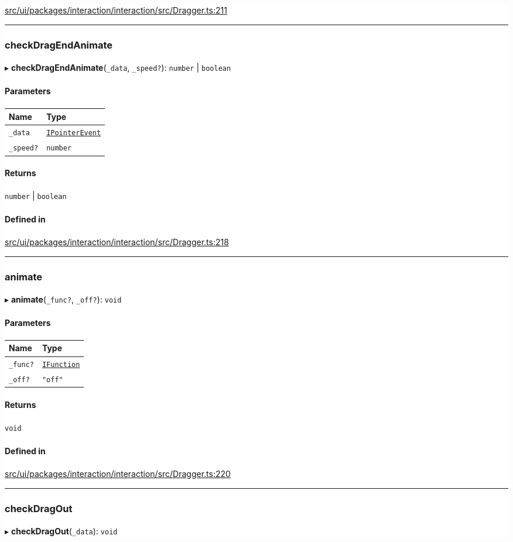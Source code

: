 [src/ui/packages/interaction/interaction/src/Dragger.ts:211](https://github.com/leaferjs/leafer-ui/blob/6982d3e91dfd04600b4cf106a9b22f4502e5d32b/packages/interaction/interaction/src/Dragger.ts#L211)

___

### checkDragEndAnimate

▸ **checkDragEndAnimate**(`_data`, `_speed?`): `number` \| `boolean`

#### Parameters

| Name | Type |
| :------ | :------ |
| `_data` | [`IPointerEvent`](../interfaces/IPointerEvent.md) |
| `_speed?` | `number` |

#### Returns

`number` \| `boolean`

#### Defined in

[src/ui/packages/interaction/interaction/src/Dragger.ts:218](https://github.com/leaferjs/leafer-ui/blob/6982d3e91dfd04600b4cf106a9b22f4502e5d32b/packages/interaction/interaction/src/Dragger.ts#L218)

___

### animate

▸ **animate**(`_func?`, `_off?`): `void`

#### Parameters

| Name | Type |
| :------ | :------ |
| `_func?` | [`IFunction`](../interfaces/IFunction.md) |
| `_off?` | ``"off"`` |

#### Returns

`void`

#### Defined in

[src/ui/packages/interaction/interaction/src/Dragger.ts:220](https://github.com/leaferjs/leafer-ui/blob/6982d3e91dfd04600b4cf106a9b22f4502e5d32b/packages/interaction/interaction/src/Dragger.ts#L220)

___

### checkDragOut

▸ **checkDragOut**(`_data`): `void`
